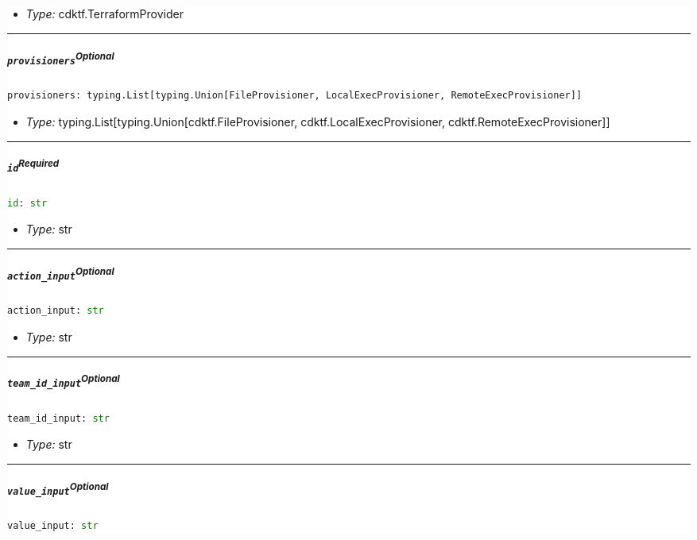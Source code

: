 - *Type:* cdktf.TerraformProvider

---

##### `provisioners`<sup>Optional</sup> <a name="provisioners" id="@cdktf/provider-datadog.teamPermissionSetting.TeamPermissionSetting.property.provisioners"></a>

```python
provisioners: typing.List[typing.Union[FileProvisioner, LocalExecProvisioner, RemoteExecProvisioner]]
```

- *Type:* typing.List[typing.Union[cdktf.FileProvisioner, cdktf.LocalExecProvisioner, cdktf.RemoteExecProvisioner]]

---

##### `id`<sup>Required</sup> <a name="id" id="@cdktf/provider-datadog.teamPermissionSetting.TeamPermissionSetting.property.id"></a>

```python
id: str
```

- *Type:* str

---

##### `action_input`<sup>Optional</sup> <a name="action_input" id="@cdktf/provider-datadog.teamPermissionSetting.TeamPermissionSetting.property.actionInput"></a>

```python
action_input: str
```

- *Type:* str

---

##### `team_id_input`<sup>Optional</sup> <a name="team_id_input" id="@cdktf/provider-datadog.teamPermissionSetting.TeamPermissionSetting.property.teamIdInput"></a>

```python
team_id_input: str
```

- *Type:* str

---

##### `value_input`<sup>Optional</sup> <a name="value_input" id="@cdktf/provider-datadog.teamPermissionSetting.TeamPermissionSetting.property.valueInput"></a>

```python
value_input: str
```
